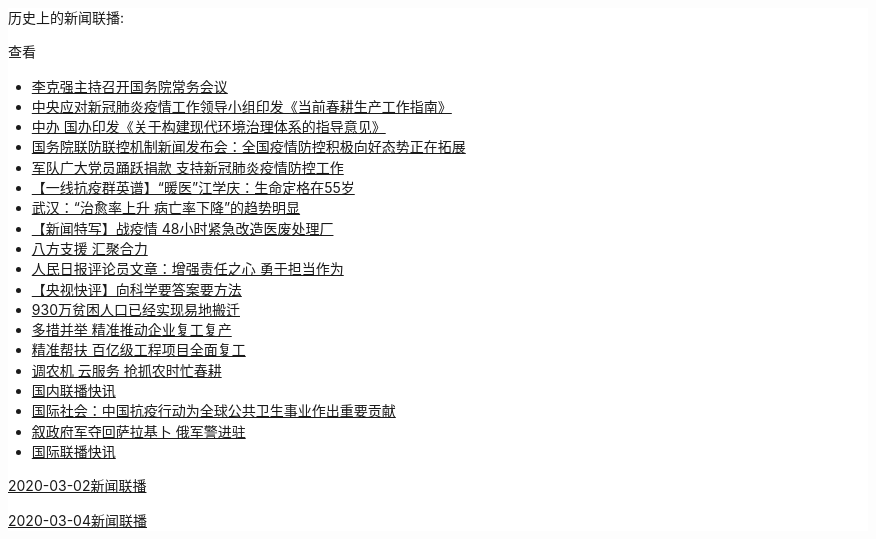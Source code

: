 




历史上的新闻联播:

 查看
 

* [李克强主持召开国务院常务会议](#李克强主持召开国务院常务会议)
* [中央应对新冠肺炎疫情工作领导小组印发《当前春耕生产工作指南》](#中央应对新冠肺炎疫情工作领导小组印发《当前春耕生产工作指南》)
* [中办 国办印发《关于构建现代环境治理体系的指导意见》](#中办-国办印发《关于构建现代环境治理体系的指导意见》)
* [国务院联防联控机制新闻发布会：全国疫情防控积极向好态势正在拓展](#国务院联防联控机制新闻发布会：全国疫情防控积极向好态势正在拓展)
* [军队广大党员踊跃捐款 支持新冠肺炎疫情防控工作](#军队广大党员踊跃捐款-支持新冠肺炎疫情防控工作)
* [【一线抗疫群英谱】“暖医”江学庆：生命定格在55岁](#【一线抗疫群英谱】“暖医”江学庆：生命定格在55岁)
* [武汉：“治愈率上升 病亡率下降”的趋势明显](#武汉：“治愈率上升-病亡率下降”的趋势明显)
* [【新闻特写】战疫情 48小时紧急改造医废处理厂](#【新闻特写】战疫情-48小时紧急改造医废处理厂)
* [八方支援 汇聚合力](#八方支援-汇聚合力)
* [人民日报评论员文章：增强责任之心 勇于担当作为](#人民日报评论员文章：增强责任之心-勇于担当作为)
* [【央视快评】向科学要答案要方法](#【央视快评】向科学要答案要方法)
* [930万贫困人口已经实现易地搬迁](#930万贫困人口已经实现易地搬迁)
* [多措并举 精准推动企业复工复产](#多措并举-精准推动企业复工复产)
* [精准帮扶 百亿级工程项目全面复工](#精准帮扶-百亿级工程项目全面复工)
* [调农机 云服务 抢抓农时忙春耕](#调农机-云服务-抢抓农时忙春耕)
* [国内联播快讯](#国内联播快讯)
* [国际社会：中国抗疫行动为全球公共卫生事业作出重要贡献](#国际社会：中国抗疫行动为全球公共卫生事业作出重要贡献)
* [叙政府军夺回萨拉基卜 俄军警进驻](#叙政府军夺回萨拉基卜-俄军警进驻)
* [国际联播快讯](#国际联播快讯)






[2020-03-02新闻联播](/xinwenlianbo/20200302)


[2020-03-04新闻联播](/xinwenlianbo/20200304)



